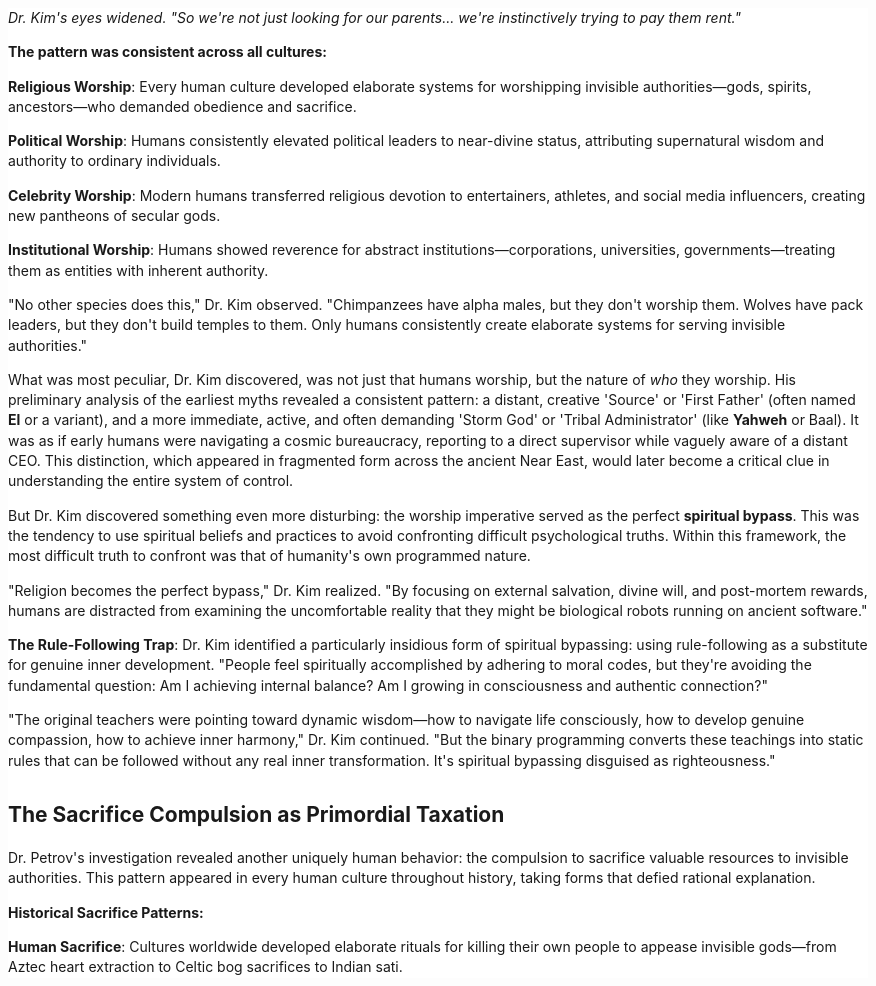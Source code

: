 *Dr. Kim's eyes widened. "So we're not just looking for our parents... we're instinctively trying to pay them rent."*

**The pattern was consistent across all cultures:**

**Religious Worship**: Every human culture developed elaborate systems for worshipping invisible authorities—gods, spirits, ancestors—who demanded obedience and sacrifice.

**Political Worship**: Humans consistently elevated political leaders to near-divine status, attributing supernatural wisdom and authority to ordinary individuals.

**Celebrity Worship**: Modern humans transferred religious devotion to entertainers, athletes, and social media influencers, creating new pantheons of secular gods.

**Institutional Worship**: Humans showed reverence for abstract institutions—corporations, universities, governments—treating them as entities with inherent authority.

"No other species does this," Dr. Kim observed. "Chimpanzees have alpha males, but they don't worship them. Wolves have pack leaders, but they don't build temples to them. Only humans consistently create elaborate systems for serving invisible authorities."

What was most peculiar, Dr. Kim discovered, was not just that humans worship, but the nature of *who* they worship. His preliminary analysis of the earliest myths revealed a consistent pattern: a distant, creative 'Source' or 'First Father' (often named **El** or a variant), and a more immediate, active, and often demanding 'Storm God' or 'Tribal Administrator' (like **Yahweh** or Baal). It was as if early humans were navigating a cosmic bureaucracy, reporting to a direct supervisor while vaguely aware of a distant CEO. This distinction, which appeared in fragmented form across the ancient Near East, would later become a critical clue in understanding the entire system of control.

But Dr. Kim discovered something even more disturbing: the worship imperative served as the perfect **spiritual bypass**. This was the tendency to use spiritual beliefs and practices to avoid confronting difficult psychological truths. Within this framework, the most difficult truth to confront was that of humanity's own programmed nature.

"Religion becomes the perfect bypass," Dr. Kim realized. "By focusing on external salvation, divine will, and post-mortem rewards, humans are distracted from examining the uncomfortable reality that they might be biological robots running on ancient software."

**The Rule-Following Trap**: Dr. Kim identified a particularly insidious form of spiritual bypassing: using rule-following as a substitute for genuine inner development. "People feel spiritually accomplished by adhering to moral codes, but they're avoiding the fundamental question: Am I achieving internal balance? Am I growing in consciousness and authentic connection?"

"The original teachers were pointing toward dynamic wisdom—how to navigate life consciously, how to develop genuine compassion, how to achieve inner harmony," Dr. Kim continued. "But the binary programming converts these teachings into static rules that can be followed without any real inner transformation. It's spiritual bypassing disguised as righteousness."

## The Sacrifice Compulsion as Primordial Taxation

Dr. Petrov's investigation revealed another uniquely human behavior: the compulsion to sacrifice valuable resources to invisible authorities. This pattern appeared in every human culture throughout history, taking forms that defied rational explanation.

**Historical Sacrifice Patterns:**

**Human Sacrifice**: Cultures worldwide developed elaborate rituals for killing their own people to appease invisible gods—from Aztec heart extraction to Celtic bog sacrifices to Indian sati.
